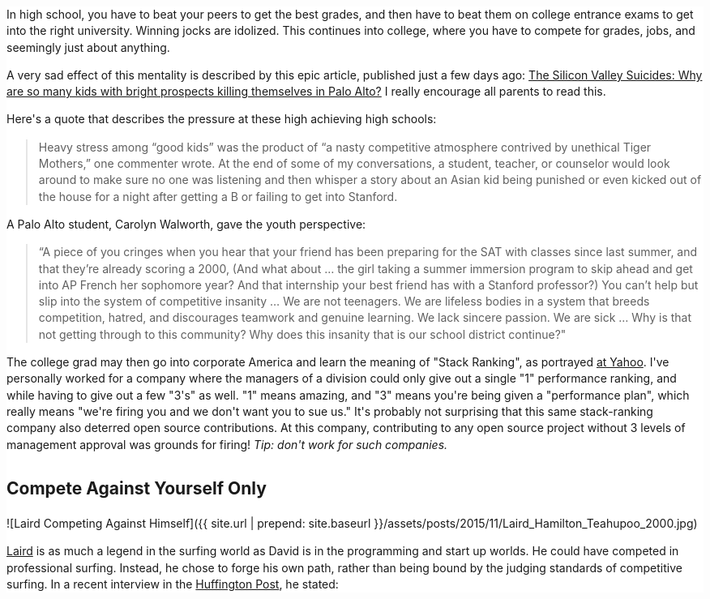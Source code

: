 In high school, you have to beat your peers to get the best grades, and then
have to beat them on college entrance exams to get into the right university.
Winning jocks are idolized. This continues into college, where you have to
compete for grades, jobs, and seemingly just about anything.

A very sad effect of this mentality is described by this epic article, published
just a few days ago:
[The Silicon Valley Suicides: Why are so many kids with bright prospects killing themselves in Palo Alto?](http://www.theatlantic.com/magazine/archive/2015/12/the-silicon-valley-suicides/413140/)
I really encourage all parents to read this.

Here's a quote that describes the pressure at these high achieving high schools:

> Heavy stress among “good kids” was the product of “a nasty competitive
> atmosphere contrived by unethical Tiger Mothers,” one commenter wrote. At the
> end of some of my conversations, a student, teacher, or counselor would look
> around to make sure no one was listening and then whisper a story about an
> Asian kid being punished or even kicked out of the house for a night after
> getting a B or failing to get into Stanford.

A Palo Alto student, Carolyn Walworth, gave the youth perspective:

> “A piece of you cringes when you hear that your friend has been preparing for
> the SAT with classes since last summer, and that they’re already scoring a
> 2000, (And what about … the girl taking a summer immersion program to skip ahead and
> get into AP French her sophomore year? And that internship your best friend
> has with a Stanford professor?) You can’t help but slip into the system of
> competitive insanity … We are not teenagers. We are lifeless bodies in a
> system that breeds competition, hatred, and discourages teamwork and genuine
> learning. We lack sincere passion. We are sick … Why is that not getting
> through to this community? Why does this insanity that is our school district
> continue?"

The college grad may then go into corporate America and learn the meaning of
"Stack Ranking", as portrayed [at Yahoo](http://qz.com/320532/marissa-mayers-yahoo-is-a-case-study-in-the-toxic-nature-of-stack-ranking/).
I've personally worked for a company where the managers of a division could only
give out a single "1" performance ranking, and while having to give out a few
"3's" as well. "1" means amazing, and "3" means you're being given a
"performance plan", which really means "we're firing you and we don't want you
to sue us." It's probably not surprising that this same stack-ranking company
also deterred open source contributions. At this company, contributing to any
open source project without 3 levels of management approval was grounds for
firing! *Tip: don't work for such companies.*

## Compete Against Yourself Only

![Laird Competing Against Himself]({{ site.url | prepend: site.baseurl }}/assets/posts/2015/11/Laird_Hamilton_Teahupoo_2000.jpg)

[Laird](https://en.wikipedia.org/wiki/Laird_Hamilton) is as much a legend in the
surfing world as David is in the programming and start up worlds. He could have
competed in professional surfing. Instead, he chose to forge his own path,
rather than being bound by the judging standards of competitive surfing. In a
recent interview in the
[Huffington Post](http://www.huffingtonpost.com/entry/laird-hamilton-competition_55d4fe27e4b055a6dab2d7b5),
he stated:
